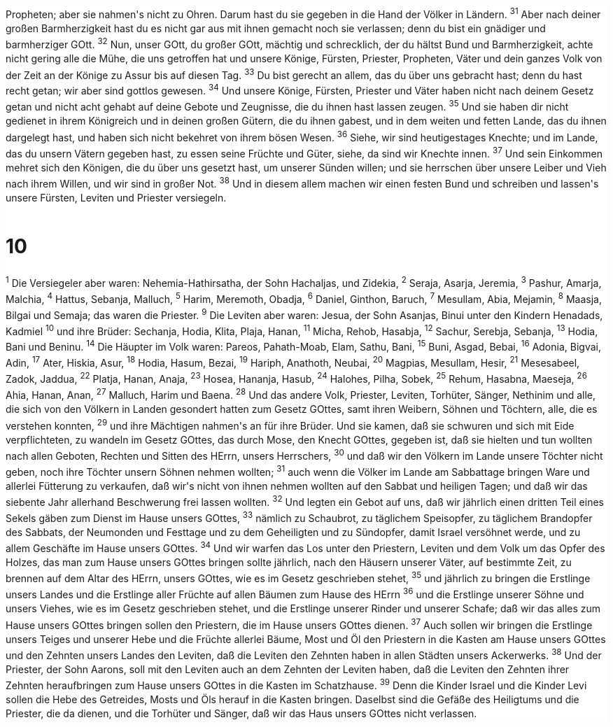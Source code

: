 Propheten; aber sie nahmen's nicht zu Ohren. Darum hast du sie gegeben in die Hand der Völker in Ländern. <sup>31</sup> Aber nach deiner großen Barmherzigkeit hast du es nicht gar aus mit ihnen gemacht noch sie verlassen; denn du bist ein gnädiger und barmherziger GOtt. <sup>32</sup> Nun, unser GOtt, du großer GOtt, mächtig und schrecklich, der du hältst Bund und Barmherzigkeit, achte nicht gering alle die Mühe, die uns getroffen hat und unsere Könige, Fürsten, Priester, Propheten, Väter und dein ganzes Volk von der Zeit an der Könige zu Assur bis auf diesen Tag. <sup>33</sup> Du bist gerecht an allem, das du über uns gebracht hast; denn du hast recht getan; wir aber sind gottlos gewesen. <sup>34</sup> Und unsere Könige, Fürsten, Priester und Väter haben nicht nach deinem Gesetz getan und nicht acht gehabt auf deine Gebote und Zeugnisse, die du ihnen hast lassen zeugen. <sup>35</sup> Und sie haben dir nicht gedienet in ihrem Königreich und in deinen großen Gütern, die du ihnen gabest, und in dem weiten und fetten Lande, das du ihnen dargelegt hast, und haben sich nicht bekehret von ihrem bösen Wesen. <sup>36</sup> Siehe, wir sind heutigestages Knechte; und im Lande, das du unsern Vätern gegeben hast, zu essen seine Früchte und Güter, siehe, da sind wir Knechte innen. <sup>37</sup> Und sein Einkommen mehret sich den Königen, die du über uns gesetzt hast, um unserer Sünden willen; und sie herrschen über unsere Leiber und Vieh nach ihrem Willen, und wir sind in großer Not. <sup>38</sup> Und in diesem allem machen wir einen festen Bund und schreiben und lassen's unsere Fürsten, Leviten und Priester versiegeln.

# 10
<sup>1</sup> Die Versiegeler aber waren: Nehemia-Hathirsatha, der Sohn Hachaljas, und Zidekia, <sup>2</sup> Seraja, Asarja, Jeremia, <sup>3</sup> Pashur, Amarja, Malchia, <sup>4</sup> Hattus, Sebanja, Malluch, <sup>5</sup> Harim, Meremoth, Obadja, <sup>6</sup> Daniel, Ginthon, Baruch, <sup>7</sup> Mesullam, Abia, Mejamin, <sup>8</sup> Maasja, Bilgai und Semaja; das waren die Priester. <sup>9</sup> Die Leviten aber waren: Jesua, der Sohn Asanjas, Binui unter den Kindern Henadads, Kadmiel <sup>10</sup> und ihre Brüder: Sechanja, Hodia, Klita, Plaja, Hanan, <sup>11</sup> Micha, Rehob, Hasabja, <sup>12</sup> Sachur, Serebja, Sebanja, <sup>13</sup> Hodia, Bani und Beninu. <sup>14</sup> Die Häupter im Volk waren: Pareos, Pahath-Moab, Elam, Sathu, Bani, <sup>15</sup> Buni, Asgad, Bebai, <sup>16</sup> Adonia, Bigvai, Adin, <sup>17</sup> Ater, Hiskia, Asur, <sup>18</sup> Hodia, Hasum, Bezai, <sup>19</sup> Hariph, Anathoth, Neubai, <sup>20</sup> Magpias, Mesullam, Hesir, <sup>21</sup> Mesesabeel, Zadok, Jaddua, <sup>22</sup> Platja, Hanan, Anaja, <sup>23</sup> Hosea, Hananja, Hasub, <sup>24</sup> Halohes, Pilha, Sobek, <sup>25</sup> Rehum, Hasabna, Maeseja, <sup>26</sup> Ahia, Hanan, Anan, <sup>27</sup> Malluch, Harim und Baena. <sup>28</sup> Und das andere Volk, Priester, Leviten, Torhüter, Sänger, Nethinim und alle, die sich von den Völkern in Landen gesondert hatten zum Gesetz GOttes, samt ihren Weibern, Söhnen und Töchtern, alle, die es verstehen konnten, <sup>29</sup> und ihre Mächtigen nahmen's an für ihre Brüder. Und sie kamen, daß sie schwuren und sich mit Eide verpflichteten, zu wandeln im Gesetz GOttes, das durch Mose, den Knecht GOttes, gegeben ist, daß sie hielten und tun wollten nach allen Geboten, Rechten und Sitten des HErrn, unsers Herrschers, <sup>30</sup> und daß wir den Völkern im Lande unsere Töchter nicht geben, noch ihre Töchter unsern Söhnen nehmen wollten; <sup>31</sup> auch wenn die Völker im Lande am Sabbattage bringen Ware und allerlei Fütterung zu verkaufen, daß wir's nicht von ihnen nehmen wollten auf den Sabbat und heiligen Tagen; und daß wir das siebente Jahr allerhand Beschwerung frei lassen wollten. <sup>32</sup> Und legten ein Gebot auf uns, daß wir jährlich einen dritten Teil eines Sekels gäben zum Dienst im Hause unsers GOttes, <sup>33</sup> nämlich zu Schaubrot, zu täglichem Speisopfer, zu täglichem Brandopfer des Sabbats, der Neumonden und Festtage und zu dem Geheiligten und zu Sündopfer, damit Israel versöhnet werde, und zu allem Geschäfte im Hause unsers GOttes. <sup>34</sup> Und wir warfen das Los unter den Priestern, Leviten und dem Volk um das Opfer des Holzes, das man zum Hause unsers GOttes bringen sollte jährlich, nach den Häusern unserer Väter, auf bestimmte Zeit, zu brennen auf dem Altar des HErrn, unsers GOttes, wie es im Gesetz geschrieben stehet, <sup>35</sup> und jährlich zu bringen die Erstlinge unsers Landes und die Erstlinge aller Früchte auf allen Bäumen zum Hause des HErrn <sup>36</sup> und die Erstlinge unserer Söhne und unsers Viehes, wie es im Gesetz geschrieben stehet, und die Erstlinge unserer Rinder und unserer Schafe; daß wir das alles zum Hause unsers GOttes bringen sollen den Priestern, die im Hause unsers GOttes dienen. <sup>37</sup> Auch sollen wir bringen die Erstlinge unsers Teiges und unserer Hebe und die Früchte allerlei Bäume, Most und Öl den Priestern in die Kasten am Hause unsers GOttes und den Zehnten unsers Landes den Leviten, daß die Leviten den Zehnten haben in allen Städten unsers Ackerwerks. <sup>38</sup> Und der Priester, der Sohn Aarons, soll mit den Leviten auch an dem Zehnten der Leviten haben, daß die Leviten den Zehnten ihrer Zehnten heraufbringen zum Hause unsers GOttes in die Kasten im Schatzhause. <sup>39</sup> Denn die Kinder Israel und die Kinder Levi sollen die Hebe des Getreides, Mosts und Öls herauf in die Kasten bringen. Daselbst sind die Gefäße des Heiligtums und die Priester, die da dienen, und die Torhüter und Sänger, daß wir das Haus unsers GOttes nicht verlassen.
